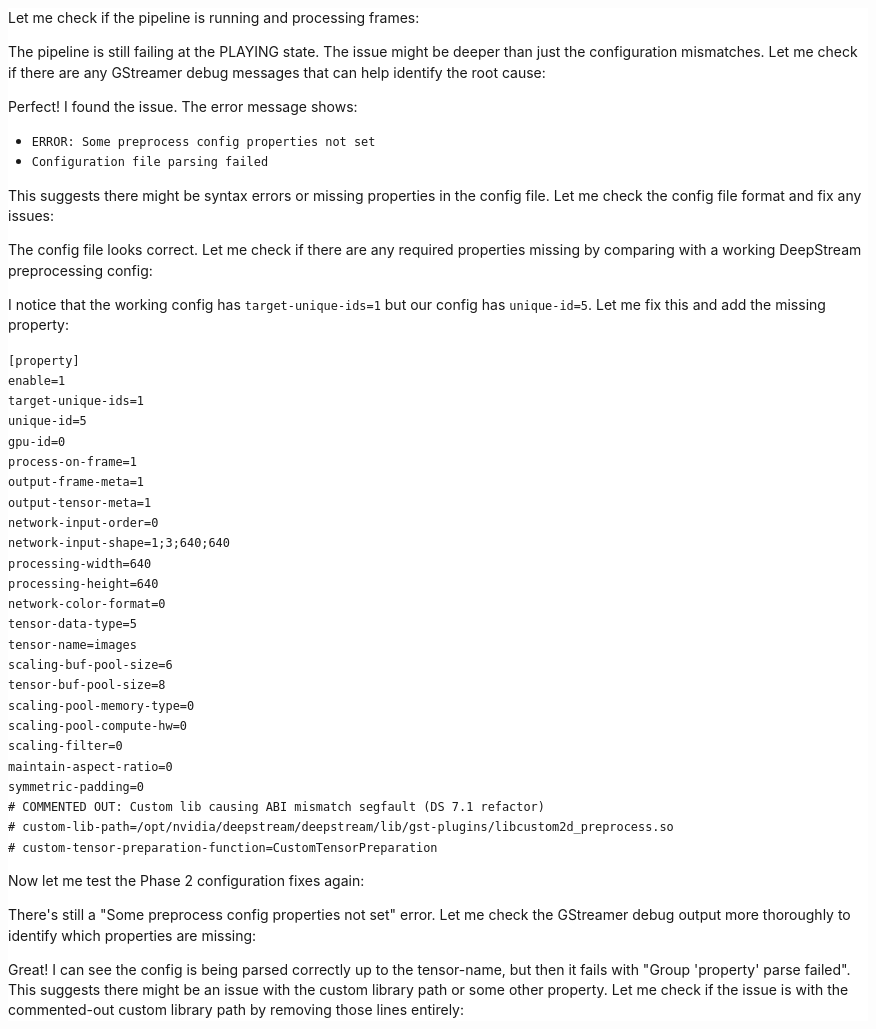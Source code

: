 Let me check if the pipeline is running and processing frames:

The pipeline is still failing at the PLAYING state. The issue might be deeper than just the configuration mismatches. Let me check if there are any GStreamer debug messages that can help identify the root cause:

Perfect! I found the issue. The error message shows:
- `ERROR: Some preprocess config properties not set`
- `Configuration file parsing failed`

This suggests there might be syntax errors or missing properties in the config file. Let me check the config file format and fix any issues:

The config file looks correct. Let me check if there are any required properties missing by comparing with a working DeepStream preprocessing config:

I notice that the working config has `target-unique-ids=1` but our config has `unique-id=5`. Let me fix this and add the missing property:

```plaintext
[property]
enable=1
target-unique-ids=1
unique-id=5
gpu-id=0
process-on-frame=1
output-frame-meta=1
output-tensor-meta=1
network-input-order=0
network-input-shape=1;3;640;640
processing-width=640
processing-height=640
network-color-format=0
tensor-data-type=5
tensor-name=images
scaling-buf-pool-size=6
tensor-buf-pool-size=8
scaling-pool-memory-type=0
scaling-pool-compute-hw=0
scaling-filter=0
maintain-aspect-ratio=0
symmetric-padding=0
# COMMENTED OUT: Custom lib causing ABI mismatch segfault (DS 7.1 refactor)
# custom-lib-path=/opt/nvidia/deepstream/deepstream/lib/gst-plugins/libcustom2d_preprocess.so
# custom-tensor-preparation-function=CustomTensorPreparation
```

Now let me test the Phase 2 configuration fixes again:

There's still a "Some preprocess config properties not set" error. Let me check the GStreamer debug output more thoroughly to identify which properties are missing:

Great! I can see the config is being parsed correctly up to the tensor-name, but then it fails with "Group 'property' parse failed". This suggests there might be an issue with the custom library path or some other property. Let me check if the issue is with the commented-out custom library path by removing those lines entirely:
